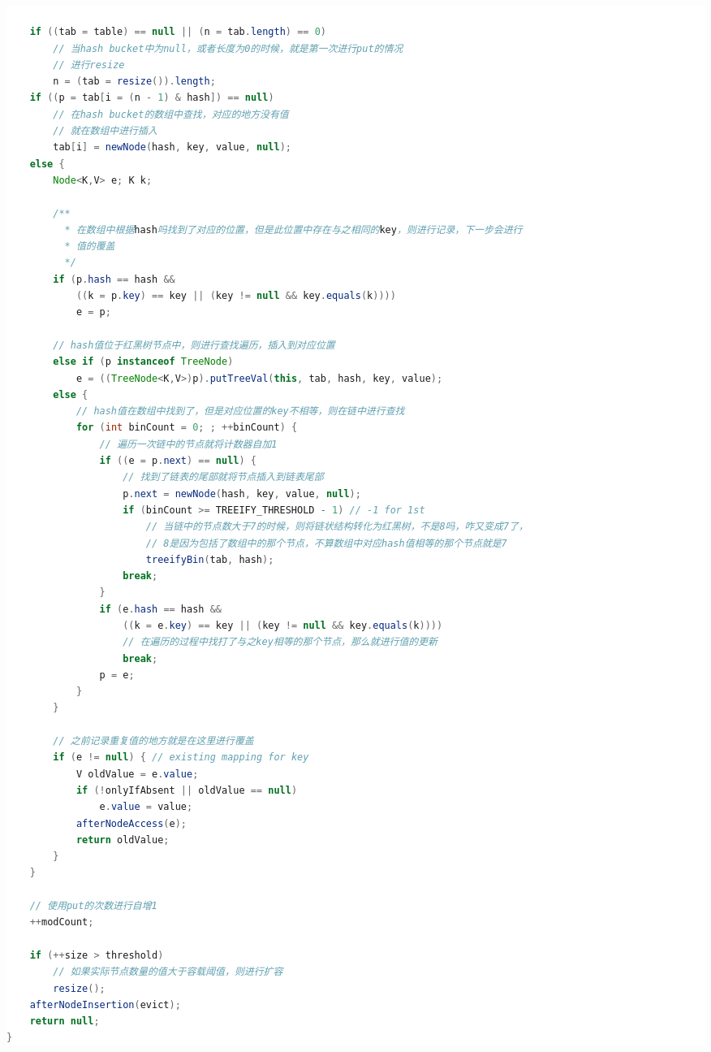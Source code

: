 ```java

    if ((tab = table) == null || (n = tab.length) == 0)
        // 当hash bucket中为null，或者长度为0的时候，就是第一次进行put的情况
        // 进行resize
        n = (tab = resize()).length;
    if ((p = tab[i = (n - 1) & hash]) == null)
        // 在hash bucket的数组中查找，对应的地方没有值
        // 就在数组中进行插入
        tab[i] = newNode(hash, key, value, null);
    else {
        Node<K,V> e; K k;
        
        /**
          * 在数组中根据hash吗找到了对应的位置，但是此位置中存在与之相同的key，则进行记录，下一步会进行
          * 值的覆盖
          */
        if (p.hash == hash &&
            ((k = p.key) == key || (key != null && key.equals(k))))
            e = p;
        
        // hash值位于红黑树节点中，则进行查找遍历，插入到对应位置
        else if (p instanceof TreeNode)
            e = ((TreeNode<K,V>)p).putTreeVal(this, tab, hash, key, value);
        else {
            // hash值在数组中找到了，但是对应位置的key不相等，则在链中进行查找
            for (int binCount = 0; ; ++binCount) {
                // 遍历一次链中的节点就将计数器自加1
                if ((e = p.next) == null) {
                    // 找到了链表的尾部就将节点插入到链表尾部
                    p.next = newNode(hash, key, value, null);
                    if (binCount >= TREEIFY_THRESHOLD - 1) // -1 for 1st
                        // 当链中的节点数大于7的时候，则将链状结构转化为红黑树，不是8吗，咋又变成7了，
                        // 8是因为包括了数组中的那个节点，不算数组中对应hash值相等的那个节点就是7
                        treeifyBin(tab, hash);
                    break;
                }
                if (e.hash == hash &&
                    ((k = e.key) == key || (key != null && key.equals(k))))
                    // 在遍历的过程中找打了与之key相等的那个节点，那么就进行值的更新
                    break;
                p = e;
            }
        }
        
        // 之前记录重复值的地方就是在这里进行覆盖
        if (e != null) { // existing mapping for key
            V oldValue = e.value;
            if (!onlyIfAbsent || oldValue == null)
                e.value = value;
            afterNodeAccess(e);
            return oldValue;
        }
    }
    
    // 使用put的次数进行自增1
    ++modCount;
    
    if (++size > threshold)
        // 如果实际节点数量的值大于容载阈值，则进行扩容
        resize();
    afterNodeInsertion(evict);
    return null;
}
```